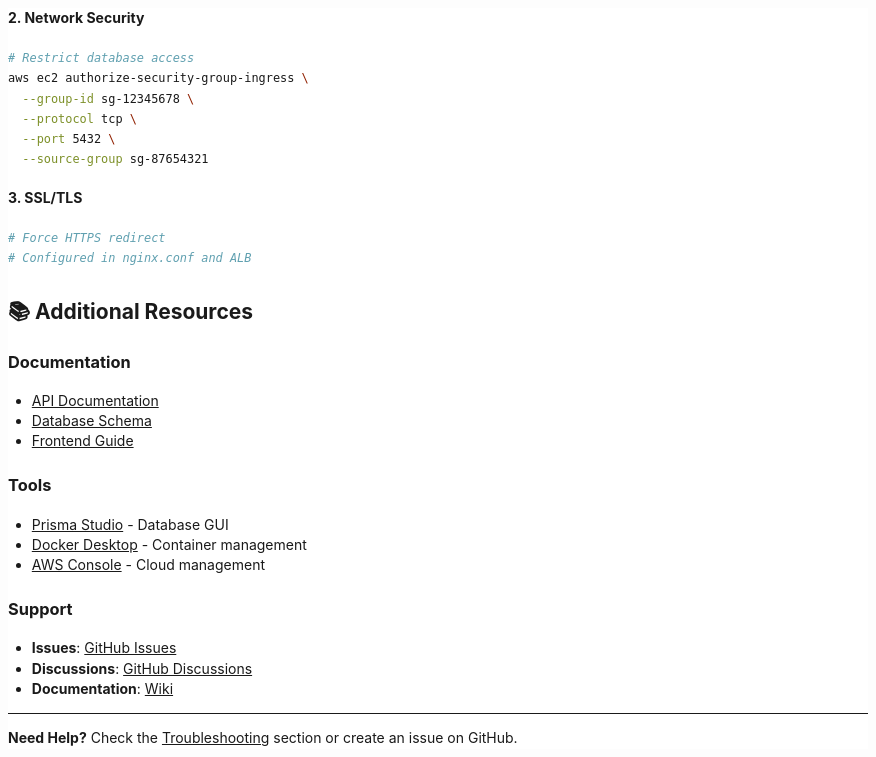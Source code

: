 #### 2. Network Security
```bash
# Restrict database access
aws ec2 authorize-security-group-ingress \
  --group-id sg-12345678 \
  --protocol tcp \
  --port 5432 \
  --source-group sg-87654321
```

#### 3. SSL/TLS
```bash
# Force HTTPS redirect
# Configured in nginx.conf and ALB
```

## 📚 Additional Resources

### Documentation
- [API Documentation](./API.md)
- [Database Schema](./DATABASE.md)
- [Frontend Guide](./FRONTEND.md)

### Tools
- [Prisma Studio](https://www.prisma.io/studio) - Database GUI
- [Docker Desktop](https://www.docker.com/products/docker-desktop) - Container management
- [AWS Console](https://console.aws.amazon.com) - Cloud management

### Support
- **Issues**: [GitHub Issues](https://github.com/your-repo/issues)
- **Discussions**: [GitHub Discussions](https://github.com/your-repo/discussions)
- **Documentation**: [Wiki](https://github.com/your-repo/wiki)

---

**Need Help?** Check the [Troubleshooting](#troubleshooting) section or create an issue on GitHub. 